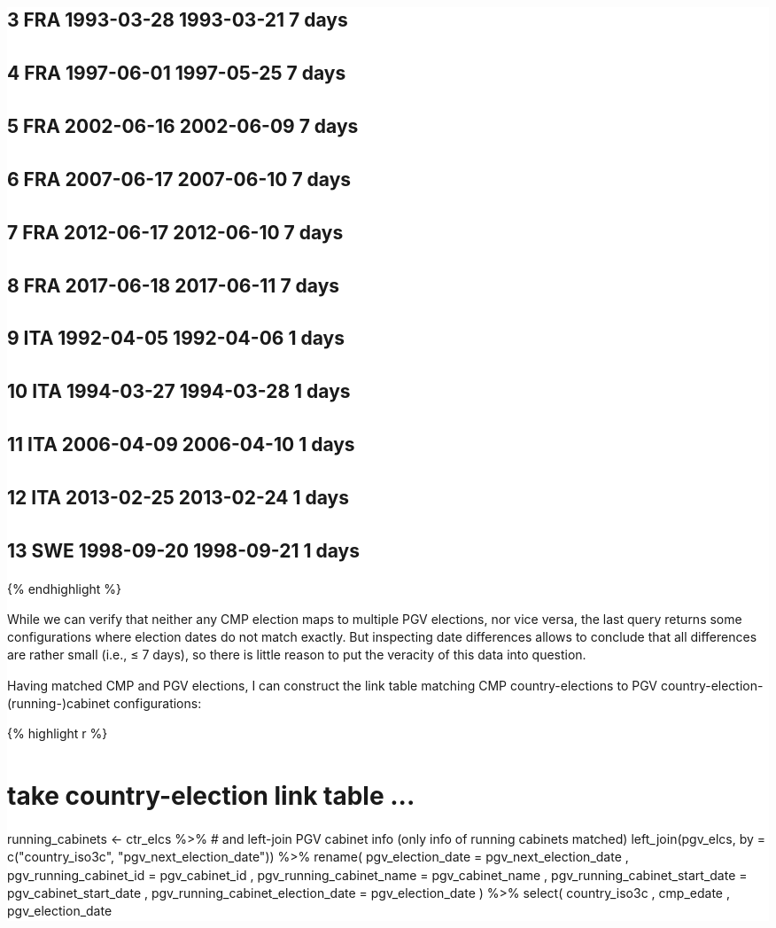 ##  3 FRA           1993-03-28             1993-03-21 7 days           
##  4 FRA           1997-06-01             1997-05-25 7 days           
##  5 FRA           2002-06-16             2002-06-09 7 days           
##  6 FRA           2007-06-17             2007-06-10 7 days           
##  7 FRA           2012-06-17             2012-06-10 7 days           
##  8 FRA           2017-06-18             2017-06-11 7 days           
##  9 ITA           1992-04-05             1992-04-06 1 days           
## 10 ITA           1994-03-27             1994-03-28 1 days           
## 11 ITA           2006-04-09             2006-04-10 1 days           
## 12 ITA           2013-02-25             2013-02-24 1 days           
## 13 SWE           1998-09-20             1998-09-21 1 days
{% endhighlight %}

While we can verify that neither any CMP election maps to multiple PGV elections, nor vice versa,
the last query returns some configurations where election dates do not match exactly.
But inspecting date differences allows to conclude that all differences are rather small (i.e., ≤ 7 days), so there is little reason to put the veracity of this data into question.

Having matched CMP and PGV elections, I can construct the link table matching CMP country-elections to PGV country-election-(running-)cabinet configurations:


{% highlight r %}
# take country-election link table ...
running_cabinets <- ctr_elcs %>% 
    # and left-join PGV cabinet info (only info of running cabinets matched)
    left_join(pgv_elcs, by = c("country_iso3c", "pgv_next_election_date")) %>% 
    rename(
        pgv_election_date = pgv_next_election_date
        , pgv_running_cabinet_id = pgv_cabinet_id
        , pgv_running_cabinet_name = pgv_cabinet_name
        , pgv_running_cabinet_start_date = pgv_cabinet_start_date
        , pgv_running_cabinet_election_date = pgv_election_date
    ) %>% 
    select(
        country_iso3c
        , cmp_edate
        , pgv_election_date